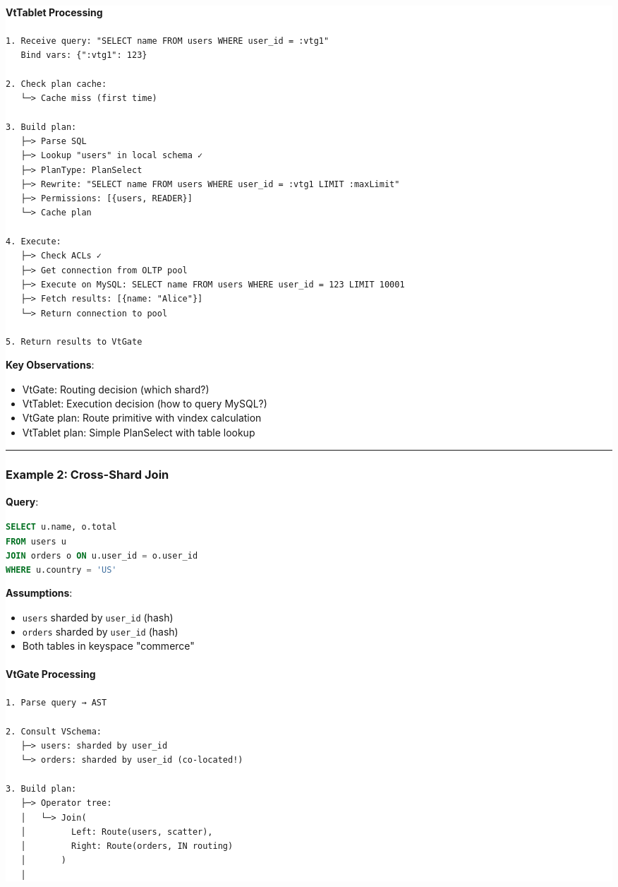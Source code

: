 #### VtTablet Processing

```
1. Receive query: "SELECT name FROM users WHERE user_id = :vtg1"
   Bind vars: {":vtg1": 123}

2. Check plan cache:
   └─> Cache miss (first time)

3. Build plan:
   ├─> Parse SQL
   ├─> Lookup "users" in local schema ✓
   ├─> PlanType: PlanSelect
   ├─> Rewrite: "SELECT name FROM users WHERE user_id = :vtg1 LIMIT :maxLimit"
   ├─> Permissions: [{users, READER}]
   └─> Cache plan

4. Execute:
   ├─> Check ACLs ✓
   ├─> Get connection from OLTP pool
   ├─> Execute on MySQL: SELECT name FROM users WHERE user_id = 123 LIMIT 10001
   ├─> Fetch results: [{name: "Alice"}]
   └─> Return connection to pool

5. Return results to VtGate
```

**Key Observations**:
- VtGate: Routing decision (which shard?)
- VtTablet: Execution decision (how to query MySQL?)
- VtGate plan: Route primitive with vindex calculation
- VtTablet plan: Simple PlanSelect with table lookup

---

### Example 2: Cross-Shard Join

**Query**:
```sql
SELECT u.name, o.total
FROM users u
JOIN orders o ON u.user_id = o.user_id
WHERE u.country = 'US'
```

**Assumptions**:
- `users` sharded by `user_id` (hash)
- `orders` sharded by `user_id` (hash)
- Both tables in keyspace "commerce"

#### VtGate Processing

```
1. Parse query → AST

2. Consult VSchema:
   ├─> users: sharded by user_id
   └─> orders: sharded by user_id (co-located!)

3. Build plan:
   ├─> Operator tree:
   │   └─> Join(
   │         Left: Route(users, scatter),
   │         Right: Route(orders, IN routing)
   │       )
   │
```